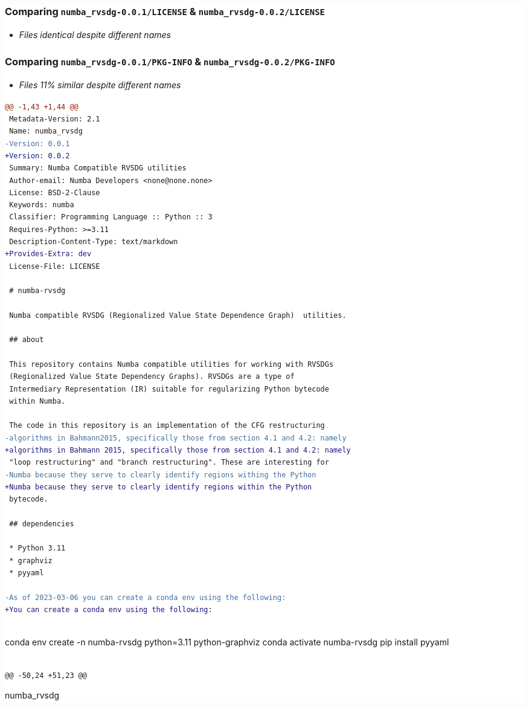 
### Comparing `numba_rvsdg-0.0.1/LICENSE` & `numba_rvsdg-0.0.2/LICENSE`

 * *Files identical despite different names*

### Comparing `numba_rvsdg-0.0.1/PKG-INFO` & `numba_rvsdg-0.0.2/PKG-INFO`

 * *Files 11% similar despite different names*

```diff
@@ -1,43 +1,44 @@
 Metadata-Version: 2.1
 Name: numba_rvsdg
-Version: 0.0.1
+Version: 0.0.2
 Summary: Numba Compatible RVSDG utilities
 Author-email: Numba Developers <none@none.none>
 License: BSD-2-Clause
 Keywords: numba
 Classifier: Programming Language :: Python :: 3
 Requires-Python: >=3.11
 Description-Content-Type: text/markdown
+Provides-Extra: dev
 License-File: LICENSE
 
 # numba-rvsdg
 
 Numba compatible RVSDG (Regionalized Value State Dependence Graph)  utilities.
 
 ## about
 
 This repository contains Numba compatible utilities for working with RVSDGs
 (Regionalized Value State Dependency Graphs). RVSDGs are a type of
 Intermediary Representation (IR) suitable for regularizing Python bytecode
 within Numba.
 
 The code in this repository is an implementation of the CFG restructuring
-algorithms in Bahmann2015, specifically those from section 4.1 and 4.2: namely
+algorithms in Bahmann 2015, specifically those from section 4.1 and 4.2: namely
 "loop restructuring" and "branch restructuring". These are interesting for
-Numba because they serve to clearly identify regions withing the Python
+Numba because they serve to clearly identify regions within the Python
 bytecode.
 
 ## dependencies
 
 * Python 3.11
 * graphviz
 * pyyaml
 
-As of 2023-03-06 you can create a conda env using the following:
+You can create a conda env using the following:
 
 ```
 conda env create -n numba-rvsdg python=3.11 python-graphviz
 conda activate numba-rvsdg
 pip install pyyaml
 ```
 
@@ -50,24 +51,23 @@
 
 ```
 numba_rvsdg
